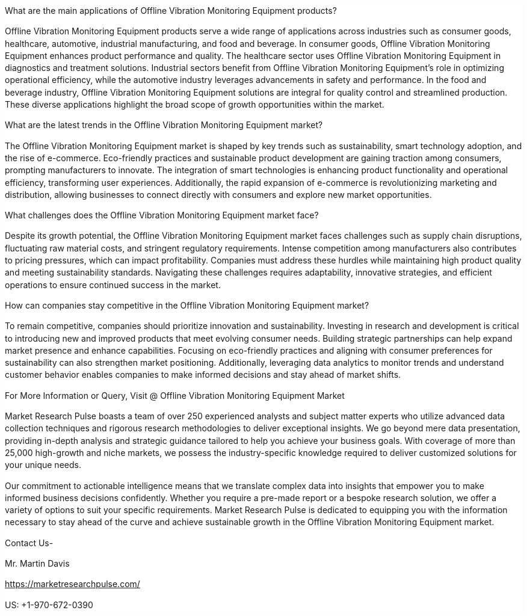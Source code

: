 What are the main applications of Offline Vibration Monitoring Equipment products?

Offline Vibration Monitoring Equipment products serve a wide range of applications across industries such as consumer goods, healthcare, automotive, industrial manufacturing, and food and beverage. In consumer goods, Offline Vibration Monitoring Equipment enhances product performance and quality. The healthcare sector uses Offline Vibration Monitoring Equipment in diagnostics and treatment solutions. Industrial sectors benefit from Offline Vibration Monitoring Equipment’s role in optimizing operational efficiency, while the automotive industry leverages advancements in safety and performance. In the food and beverage industry, Offline Vibration Monitoring Equipment solutions are integral for quality control and streamlined production. These diverse applications highlight the broad scope of growth opportunities within the market.

What are the latest trends in the Offline Vibration Monitoring Equipment market?

The Offline Vibration Monitoring Equipment market is shaped by key trends such as sustainability, smart technology adoption, and the rise of e-commerce. Eco-friendly practices and sustainable product development are gaining traction among consumers, prompting manufacturers to innovate. The integration of smart technologies is enhancing product functionality and operational efficiency, transforming user experiences. Additionally, the rapid expansion of e-commerce is revolutionizing marketing and distribution, allowing businesses to connect directly with consumers and explore new market opportunities.

What challenges does the Offline Vibration Monitoring Equipment market face?

Despite its growth potential, the Offline Vibration Monitoring Equipment market faces challenges such as supply chain disruptions, fluctuating raw material costs, and stringent regulatory requirements. Intense competition among manufacturers also contributes to pricing pressures, which can impact profitability. Companies must address these hurdles while maintaining high product quality and meeting sustainability standards. Navigating these challenges requires adaptability, innovative strategies, and efficient operations to ensure continued success in the market.

How can companies stay competitive in the Offline Vibration Monitoring Equipment market?

To remain competitive, companies should prioritize innovation and sustainability. Investing in research and development is critical to introducing new and improved products that meet evolving consumer needs. Building strategic partnerships can help expand market presence and enhance capabilities. Focusing on eco-friendly practices and aligning with consumer preferences for sustainability can also strengthen market positioning. Additionally, leveraging data analytics to monitor trends and understand customer behavior enables companies to make informed decisions and stay ahead of market shifts.

For More Information or Query, Visit @ Offline Vibration Monitoring Equipment Market

Market Research Pulse boasts a team of over 250 experienced analysts and subject matter experts who utilize advanced data collection techniques and rigorous research methodologies to deliver exceptional insights. We go beyond mere data presentation, providing in-depth analysis and strategic guidance tailored to help you achieve your business goals. With coverage of more than 25,000 high-growth and niche markets, we possess the industry-specific knowledge required to deliver customized solutions for your unique needs.

Our commitment to actionable intelligence means that we translate complex data into insights that empower you to make informed business decisions confidently. Whether you require a pre-made report or a bespoke research solution, we offer a variety of options to suit your specific requirements. Market Research Pulse is dedicated to equipping you with the information necessary to stay ahead of the curve and achieve sustainable growth in the Offline Vibration Monitoring Equipment market.

Contact Us-

Mr. Martin Davis

https://marketresearchpulse.com/

US: +1-970-672-0390
